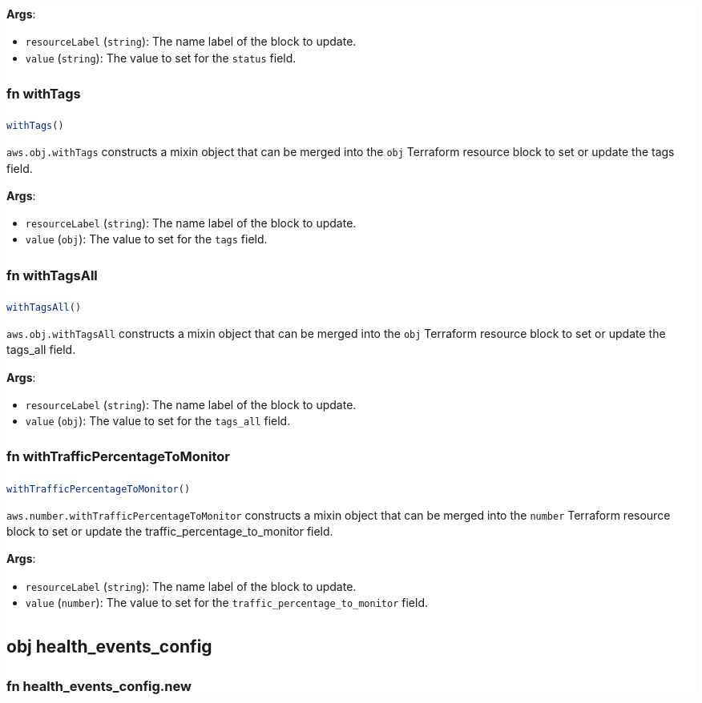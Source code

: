 

**Args**:
  - `resourceLabel` (`string`): The name label of the block to update.
  - `value` (`string`): The value to set for the `status` field.


### fn withTags

```ts
withTags()
```

`aws.obj.withTags` constructs a mixin object that can be merged into the `obj`
Terraform resource block to set or update the tags field.



**Args**:
  - `resourceLabel` (`string`): The name label of the block to update.
  - `value` (`obj`): The value to set for the `tags` field.


### fn withTagsAll

```ts
withTagsAll()
```

`aws.obj.withTagsAll` constructs a mixin object that can be merged into the `obj`
Terraform resource block to set or update the tags_all field.



**Args**:
  - `resourceLabel` (`string`): The name label of the block to update.
  - `value` (`obj`): The value to set for the `tags_all` field.


### fn withTrafficPercentageToMonitor

```ts
withTrafficPercentageToMonitor()
```

`aws.number.withTrafficPercentageToMonitor` constructs a mixin object that can be merged into the `number`
Terraform resource block to set or update the traffic_percentage_to_monitor field.



**Args**:
  - `resourceLabel` (`string`): The name label of the block to update.
  - `value` (`number`): The value to set for the `traffic_percentage_to_monitor` field.


## obj health_events_config



### fn health_events_config.new
